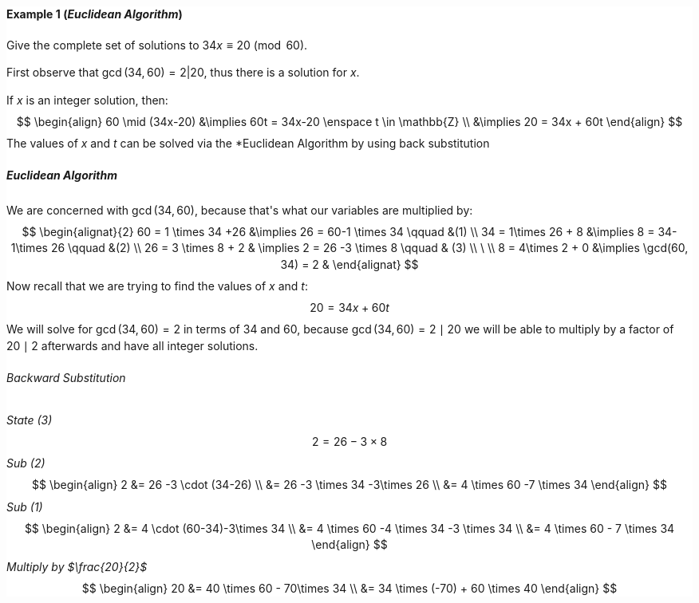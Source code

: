 #### Example 1 (*Euclidean Algorithm*)

Give the complete set of solutions to $34x \equiv 20 \pmod{60}$.

First observe that $\gcd(34, 60) = 2 | 20$, thus there is a solution for $x$.

If $x$ is an integer solution, then:
$$
\begin{align}
60 \mid (34x-20) &\implies 60t = 34x-20 \enspace t \in \mathbb{Z} \\
&\implies 20 = 34x + 60t
\end{align}
$$
The values of $x$ and $t$ can be solved via the *Euclidean Algorithm by using back substitution

##### Euclidean Algorithm

We are concerned with $\gcd(34,60)$, because that's what our variables are multiplied by:
$$
\begin{alignat}{2}
60 = 1 \times 34 +26 &\implies 26 = 60-1 \times 34 \qquad &(1) \\
34 = 1\times 26 + 8 &\implies 8 = 34-1\times 26 \qquad &(2) \\
26 = 3 \times 8 + 2 & \implies 2 = 26 -3 \times 8 \qquad & (3) \\
\ \\
8 = 4\times 2 + 0 &\implies \gcd(60, 34) = 2 &
\end{alignat}
$$
Now recall that we are trying to find the values of $x​$ and $t​$:
$$
20 = 34x+60t
$$
We will solve for $\gcd(34,60) = 2$ in terms of 34 and 60, because $\gcd(34, 60) = 2 \mid 20$ we will be able to multiply by a factor of $20 \mid 2$ afterwards and have all integer solutions.

###### Backward Substitution

*State $(3)$*
$$
2 = 26-3\times 8
$$
*Sub $(2)$*
$$
\begin{align}
2 &= 26 -3 \cdot (34-26) \\
 &= 26 -3 \times 34 -3\times 26 \\
 &= 4 \times 60 -7 \times 34
\end{align}
$$
*Sub $(1)$*
$$
\begin{align}
2 &= 4 \cdot (60-34)-3\times 34 \\
 &= 4 \times 60 -4 \times 34 -3 \times 34 \\
&= 4 \times 60 - 7 \times 34
\end{align}
$$
*Multiply by $\frac{20}{2}$*
$$
\begin{align}
20 &= 40 \times 60 - 70\times 34 \\
 &= 34 \times (-70) + 60 \times 40
\end{align}
$$
